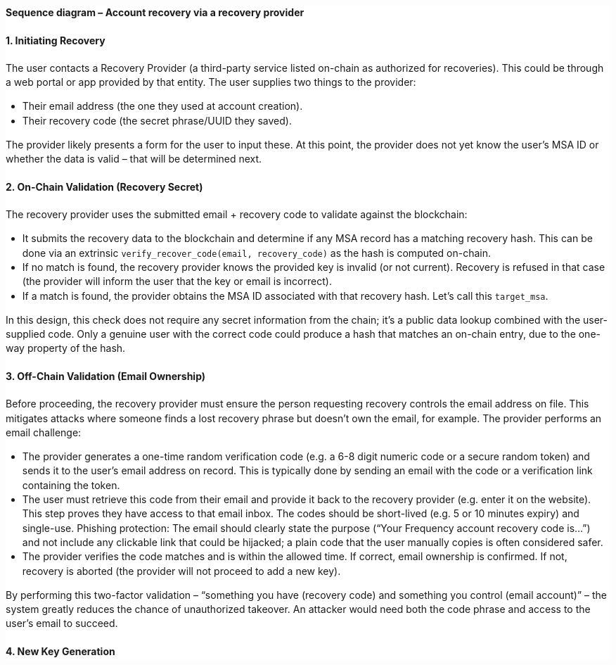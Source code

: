 #### Sequence diagram – Account recovery via a recovery provider

#### 1. Initiating Recovery

The user contacts a Recovery Provider (a third-party service listed on-chain as authorized for recoveries). This could be through a web portal or app provided by that entity. The user supplies two things to the provider:

- Their email address (the one they used at account creation).
- Their recovery code (the secret phrase/UUID they saved).
  
The provider likely presents a form for the user to input these. At this point, the provider does not yet know the user’s MSA ID or whether the data is valid – that will be determined next.

#### 2. On-Chain Validation (Recovery Secret)

The recovery provider uses the submitted email + recovery code to validate against the blockchain:

- It submits the recovery data to the blockchain and determine if any MSA record has a matching recovery hash. This can be done via an extrinsic `verify_recover_code(email, recovery_code)` as the hash is computed on-chain.
- If no match is found, the recovery provider knows the provided key is invalid (or not current). Recovery is refused in that case (the provider will inform the user that the key or email is incorrect).
- If a match is found, the provider obtains the MSA ID associated with that recovery hash. Let’s call this `target_msa`.

In this design, this check does not require any secret information from the chain; it’s a public data lookup combined with the user-supplied code. Only a genuine user with the correct code could produce a hash that matches an on-chain entry, due to the one-way property of the hash.

#### 3. Off-Chain Validation (Email Ownership)

Before proceeding, the recovery provider must ensure the person requesting recovery controls the email address on file. This mitigates attacks where someone finds a lost recovery phrase but doesn’t own the email, for example. The provider performs an email challenge:

- The provider generates a one-time random verification code (e.g. a 6-8 digit numeric code or a secure random token) and sends it to the user’s email address on record. This is typically done by sending an email with the code or a verification link containing the token.
- The user must retrieve this code from their email and provide it back to the recovery provider (e.g. enter it on the website). This step proves they have access to that email inbox. The codes should be short-lived (e.g. 5 or 10 minutes expiry) and single-use. Phishing protection: The email should clearly state the purpose (“Your Frequency account recovery code is…”) and not include any clickable link that could be hijacked; a plain code that the user manually copies is often considered safer.
- The provider verifies the code matches and is within the allowed time. If correct, email ownership is confirmed. If not, recovery is aborted (the provider will not proceed to add a new key).

By performing this two-factor validation – “something you have (recovery code) and something you control (email account)” – the system greatly reduces the chance of unauthorized takeover. An attacker would need both the code phrase and access to the user’s email to succeed.

#### 4. New Key Generation

